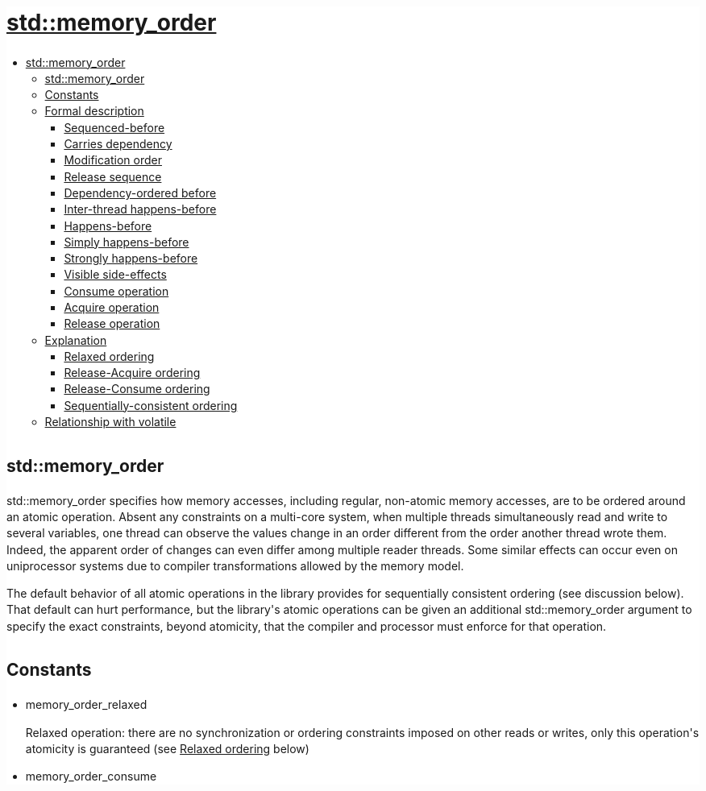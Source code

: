 # [std::memory_order](https://en.cppreference.com/w/cpp/atomic/memory_order)

- [std::memory_order](#stdmemory_order)
  - [std::memory_order](#stdmemory_order-1)
  - [Constants](#constants)
  - [Formal description](#formal-description)
    - [Sequenced-before](#sequenced-before)
    - [Carries dependency](#carries-dependency)
    - [Modification order](#modification-order)
    - [Release sequence](#release-sequence)
    - [Dependency-ordered before](#dependency-ordered-before)
    - [Inter-thread happens-before](#inter-thread-happens-before)
    - [Happens-before](#happens-before)
    - [Simply happens-before](#simply-happens-before)
    - [Strongly happens-before](#strongly-happens-before)
    - [Visible side-effects](#visible-side-effects)
    - [Consume operation](#consume-operation)
    - [Acquire operation](#acquire-operation)
    - [Release operation](#release-operation)
  - [Explanation](#explanation)
    - [Relaxed ordering](#relaxed-ordering)
    - [Release-Acquire ordering](#release-acquire-ordering)
    - [Release-Consume ordering](#release-consume-ordering)
    - [Sequentially-consistent ordering](#sequentially-consistent-ordering)
  - [Relationship with volatile](#relationship-with-volatile)

## std::memory_order

std::memory_order specifies how memory accesses, including regular, non-atomic memory accesses, are to be ordered around an atomic operation. Absent any constraints on a multi-core system, when multiple threads simultaneously read and write to several variables, one thread can observe the values change in an order different from the order another thread wrote them. Indeed, the apparent order of changes can even differ among multiple reader threads. Some similar effects can occur even on uniprocessor systems due to compiler transformations allowed by the memory model.

The default behavior of all atomic operations in the library provides for sequentially consistent ordering (see discussion below). That default can hurt performance, but the library's atomic operations can be given an additional std::memory_order argument to specify the exact constraints, beyond atomicity, that the compiler and processor must enforce for that operation.

## Constants

- memory_order_relaxed

  Relaxed operation: there are no synchronization or ordering constraints imposed on other reads or writes, only this operation's atomicity is guaranteed (see [Relaxed ordering](https://en.cppreference.com/w/cpp/atomic/memory_order#Relaxed_ordering) below)

- memory_order_consume
